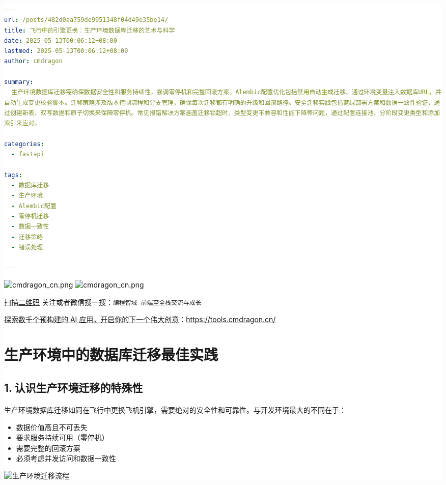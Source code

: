 ```yaml
---
url: /posts/482d0aa759de9951348f04d49e35be14/
title: 飞行中的引擎更换：生产环境数据库迁移的艺术与科学
date: 2025-05-13T00:06:12+08:00
lastmod: 2025-05-13T00:06:12+08:00
author: cmdragon 

summary:
  生产环境数据库迁移需确保数据安全性和服务持续性，强调零停机和完整回滚方案。Alembic配置优化包括禁用自动生成迁移、通过环境变量注入数据库URL，并自动生成变更校验脚本。迁移策略涉及版本控制流程和分支管理，确保每次迁移都有明确的升级和回滚路径。安全迁移实践包括蓝绿部署方案和数据一致性验证，通过创建新表、双写数据和原子切换来保障零停机。常见报错解决方案涵盖迁移锁超时、类型变更不兼容和性能下降等问题，通过配置连接池、分阶段变更类型和添加索引来应对。

categories:
  - fastapi

tags:
  - 数据库迁移
  - 生产环境
  - Alembic配置
  - 零停机迁移
  - 数据一致性
  - 迁移策略
  - 错误处理

---
```


<img src="https://static.shutu.cn/shutu/jpeg/open7d/2025-05-13/4a08fd710626de3a42a58be3bec0da62.jpeg" title="cmdragon_cn.png" alt="cmdragon_cn.png"/>

<img src="https://api2.cmdragon.cn/upload/cmder/20250304_012821924.jpg" title="cmdragon_cn.png" alt="cmdragon_cn.png"/>


扫描[二维码](https://api2.cmdragon.cn/upload/cmder/20250304_012821924.jpg)
关注或者微信搜一搜：`编程智域 前端至全栈交流与成长`

[探索数千个预构建的 AI 应用，开启你的下一个伟大创意](https://tools.cmdragon.cn/zh/apps?category=ai_chat)：https://tools.cmdragon.cn/

# 生产环境中的数据库迁移最佳实践

## 1. 认识生产环境迁移的特殊性

生产环境数据库迁移如同在飞行中更换飞机引擎，需要绝对的安全性和可靠性。与开发环境最大的不同在于：

- 数据价值高且不可丢失
- 要求服务持续可用（零停机）
- 需要完整的回滚方案
- 必须考虑并发访问和数据一致性

![生产环境迁移流程](https://example.com/migration-flow.png)
